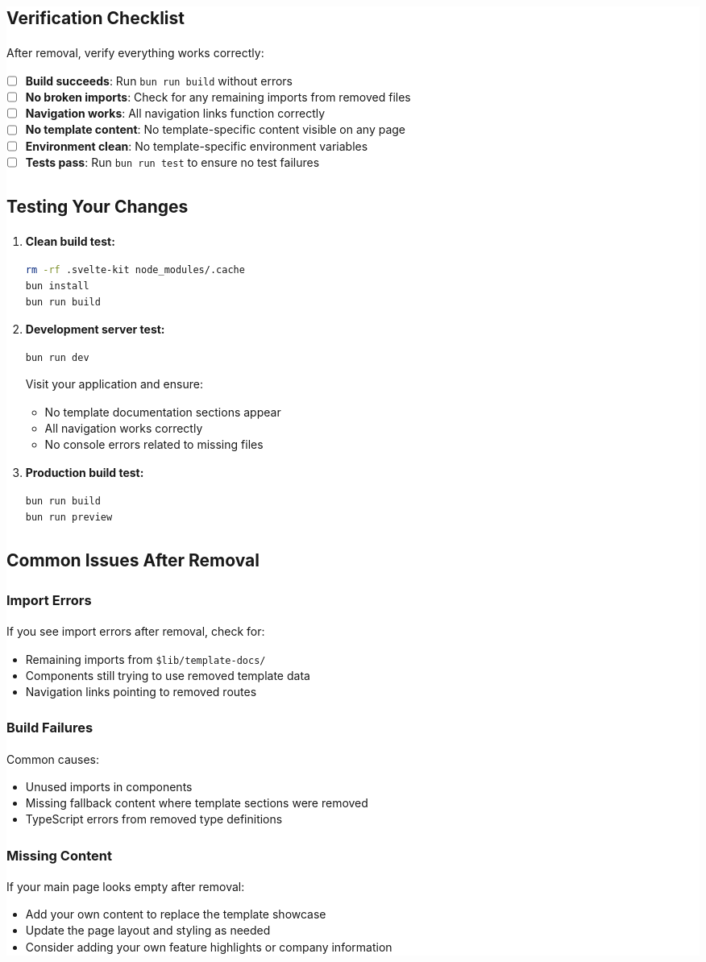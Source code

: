 ## Verification Checklist

After removal, verify everything works correctly:

- [ ] **Build succeeds**: Run `bun run build` without errors
- [ ] **No broken imports**: Check for any remaining imports from removed files
- [ ] **Navigation works**: All navigation links function correctly
- [ ] **No template content**: No template-specific content visible on any page
- [ ] **Environment clean**: No template-specific environment variables
- [ ] **Tests pass**: Run `bun run test` to ensure no test failures

## Testing Your Changes

1. **Clean build test:**
   ```bash
   rm -rf .svelte-kit node_modules/.cache
   bun install
   bun run build
   ```

2. **Development server test:**
   ```bash
   bun run dev
   ```
   Visit your application and ensure:
   - No template documentation sections appear
   - All navigation works correctly
   - No console errors related to missing files

3. **Production build test:**
   ```bash
   bun run build
   bun run preview
   ```

## Common Issues After Removal

### Import Errors
If you see import errors after removal, check for:
- Remaining imports from `$lib/template-docs/`
- Components still trying to use removed template data
- Navigation links pointing to removed routes

### Build Failures
Common causes:
- Unused imports in components
- Missing fallback content where template sections were removed
- TypeScript errors from removed type definitions

### Missing Content
If your main page looks empty after removal:
- Add your own content to replace the template showcase
- Update the page layout and styling as needed
- Consider adding your own feature highlights or company information
